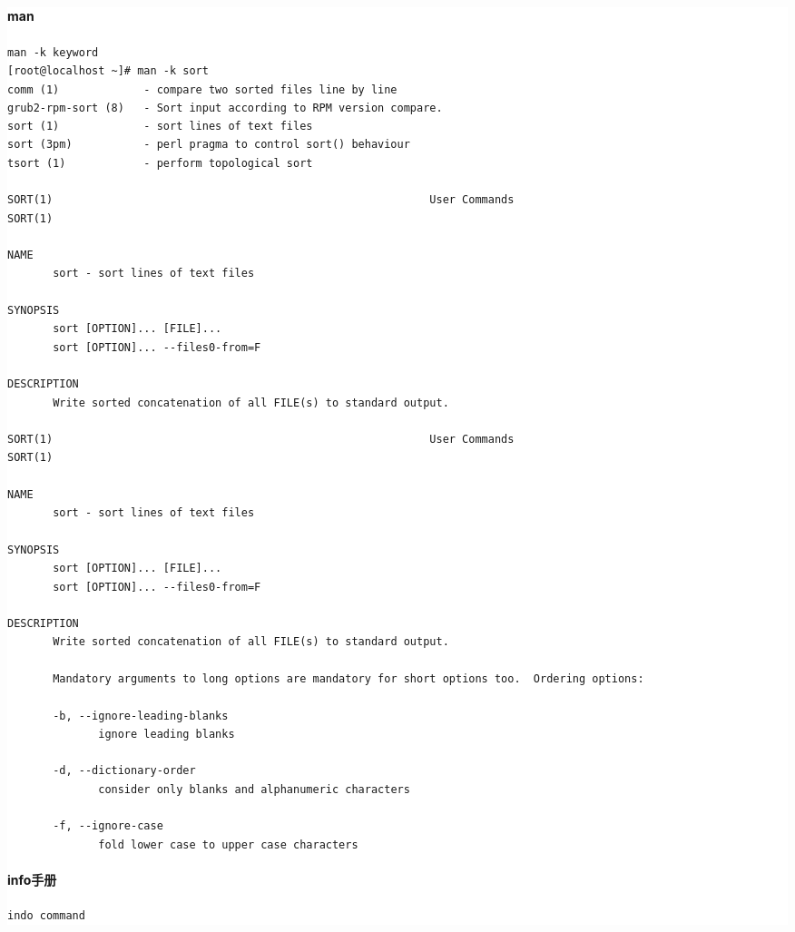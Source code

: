 #### man

```
man -k keyword
[root@localhost ~]# man -k sort
comm (1)             - compare two sorted files line by line
grub2-rpm-sort (8)   - Sort input according to RPM version compare.
sort (1)             - sort lines of text files
sort (3pm)           - perl pragma to control sort() behaviour
tsort (1)            - perform topological sort

SORT(1)                                                          User Commands                                                         SORT(1)

NAME
       sort - sort lines of text files

SYNOPSIS
       sort [OPTION]... [FILE]...
       sort [OPTION]... --files0-from=F

DESCRIPTION
       Write sorted concatenation of all FILE(s) to standard output.

SORT(1)                                                          User Commands                                                         SORT(1)

NAME
       sort - sort lines of text files

SYNOPSIS
       sort [OPTION]... [FILE]...
       sort [OPTION]... --files0-from=F

DESCRIPTION
       Write sorted concatenation of all FILE(s) to standard output.

       Mandatory arguments to long options are mandatory for short options too.  Ordering options:

       -b, --ignore-leading-blanks
              ignore leading blanks

       -d, --dictionary-order
              consider only blanks and alphanumeric characters

       -f, --ignore-case
              fold lower case to upper case characters

```

#### info手册

`indo command`

